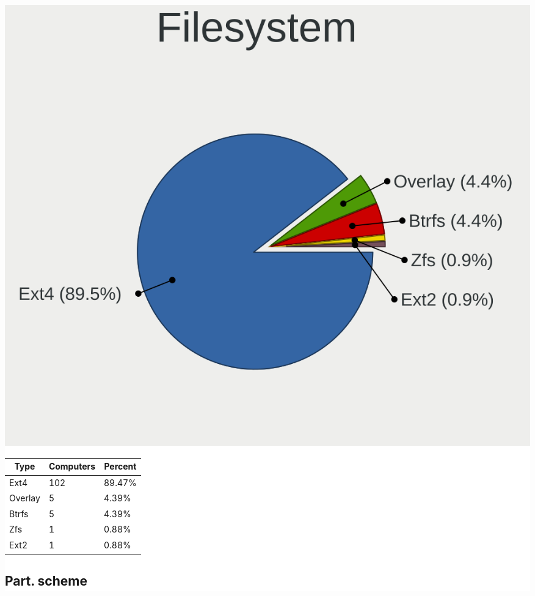 ![Filesystem](./images/pie_chart/os_filesystem.svg)


| Type    | Computers | Percent |
|---------|-----------|---------|
| Ext4    | 102       | 89.47%  |
| Overlay | 5         | 4.39%   |
| Btrfs   | 5         | 4.39%   |
| Zfs     | 1         | 0.88%   |
| Ext2    | 1         | 0.88%   |

Part. scheme
------------
